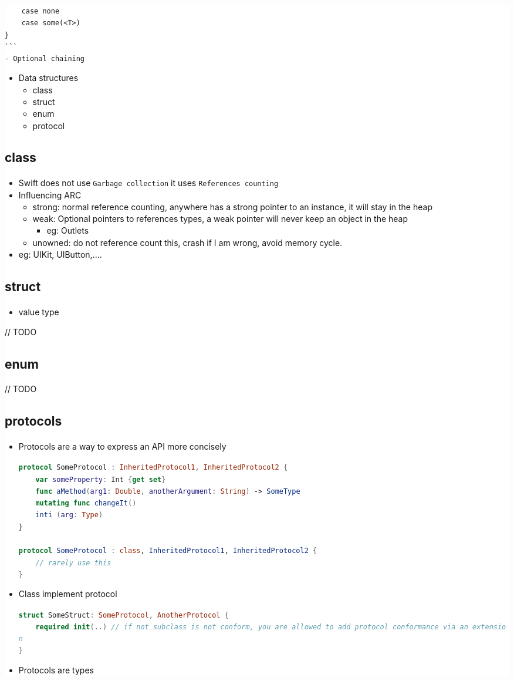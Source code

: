         case none
        case some(<T>)
    }
    ```
    - Optional chaining
- Data structures
    - class
    - struct
    - enum
    - protocol

## class
- Swift does not use `Garbage collection` it uses `References counting`
- Influencing ARC
    - strong: normal reference counting, anywhere has a strong pointer to an instance, it will stay in the heap
    - weak: Optional pointers to references types, a weak pointer will never keep an object in the heap
        - eg: Outlets
    - unowned: do not reference count this, crash if I am wrong, avoid memory cycle.
- eg: UIKit, UIButton,....

## struct
- value type

// TODO

## enum
// TODO

## protocols
- Protocols are a way to express an API more concisely
    ```swift
    protocol SomeProtocol : InheritedProtocol1, InheritedProtocol2 {
        var someProperty: Int {get set}
        func aMethod(arg1: Double, anotherArgument: String) -> SomeType
        mutating func changeIt()
        inti (arg: Type)
    }

    protocol SomeProtocol : class, InheritedProtocol1, InheritedProtocol2 {
        // rarely use this
    }
    ```
- Class implement protocol
    ```swift
    struct SomeStruct: SomeProtocol, AnotherProtocol {
        required init(..) // if not subclass is not conform, you are allowed to add protocol conformance via an extension
    }
    ```
- Protocols are types
